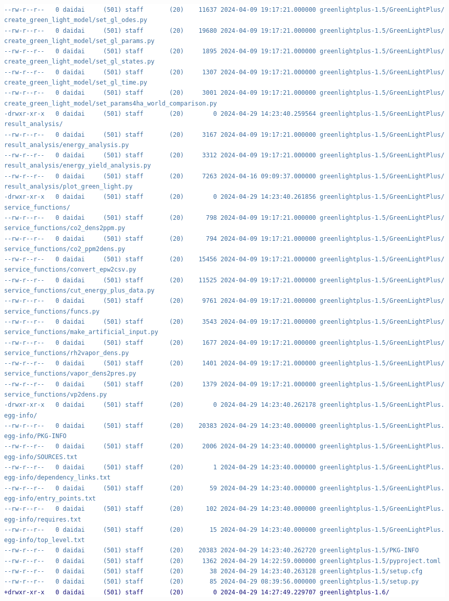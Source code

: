 ```diff
--rw-r--r--   0 daidai     (501) staff       (20)    11637 2024-04-09 19:17:21.000000 greenlightplus-1.5/GreenLightPlus/create_green_light_model/set_gl_odes.py
--rw-r--r--   0 daidai     (501) staff       (20)    19680 2024-04-09 19:17:21.000000 greenlightplus-1.5/GreenLightPlus/create_green_light_model/set_gl_params.py
--rw-r--r--   0 daidai     (501) staff       (20)     1895 2024-04-09 19:17:21.000000 greenlightplus-1.5/GreenLightPlus/create_green_light_model/set_gl_states.py
--rw-r--r--   0 daidai     (501) staff       (20)     1307 2024-04-09 19:17:21.000000 greenlightplus-1.5/GreenLightPlus/create_green_light_model/set_gl_time.py
--rw-r--r--   0 daidai     (501) staff       (20)     3001 2024-04-09 19:17:21.000000 greenlightplus-1.5/GreenLightPlus/create_green_light_model/set_params4ha_world_comparison.py
-drwxr-xr-x   0 daidai     (501) staff       (20)        0 2024-04-29 14:23:40.259564 greenlightplus-1.5/GreenLightPlus/result_analysis/
--rw-r--r--   0 daidai     (501) staff       (20)     3167 2024-04-09 19:17:21.000000 greenlightplus-1.5/GreenLightPlus/result_analysis/energy_analysis.py
--rw-r--r--   0 daidai     (501) staff       (20)     3312 2024-04-09 19:17:21.000000 greenlightplus-1.5/GreenLightPlus/result_analysis/energy_yield_analysis.py
--rw-r--r--   0 daidai     (501) staff       (20)     7263 2024-04-16 09:09:37.000000 greenlightplus-1.5/GreenLightPlus/result_analysis/plot_green_light.py
-drwxr-xr-x   0 daidai     (501) staff       (20)        0 2024-04-29 14:23:40.261856 greenlightplus-1.5/GreenLightPlus/service_functions/
--rw-r--r--   0 daidai     (501) staff       (20)      798 2024-04-09 19:17:21.000000 greenlightplus-1.5/GreenLightPlus/service_functions/co2_dens2ppm.py
--rw-r--r--   0 daidai     (501) staff       (20)      794 2024-04-09 19:17:21.000000 greenlightplus-1.5/GreenLightPlus/service_functions/co2_ppm2dens.py
--rw-r--r--   0 daidai     (501) staff       (20)    15456 2024-04-09 19:17:21.000000 greenlightplus-1.5/GreenLightPlus/service_functions/convert_epw2csv.py
--rw-r--r--   0 daidai     (501) staff       (20)    11525 2024-04-09 19:17:21.000000 greenlightplus-1.5/GreenLightPlus/service_functions/cut_energy_plus_data.py
--rw-r--r--   0 daidai     (501) staff       (20)     9761 2024-04-09 19:17:21.000000 greenlightplus-1.5/GreenLightPlus/service_functions/funcs.py
--rw-r--r--   0 daidai     (501) staff       (20)     3543 2024-04-09 19:17:21.000000 greenlightplus-1.5/GreenLightPlus/service_functions/make_artificial_input.py
--rw-r--r--   0 daidai     (501) staff       (20)     1677 2024-04-09 19:17:21.000000 greenlightplus-1.5/GreenLightPlus/service_functions/rh2vapor_dens.py
--rw-r--r--   0 daidai     (501) staff       (20)     1401 2024-04-09 19:17:21.000000 greenlightplus-1.5/GreenLightPlus/service_functions/vapor_dens2pres.py
--rw-r--r--   0 daidai     (501) staff       (20)     1379 2024-04-09 19:17:21.000000 greenlightplus-1.5/GreenLightPlus/service_functions/vp2dens.py
-drwxr-xr-x   0 daidai     (501) staff       (20)        0 2024-04-29 14:23:40.262178 greenlightplus-1.5/GreenLightPlus.egg-info/
--rw-r--r--   0 daidai     (501) staff       (20)    20383 2024-04-29 14:23:40.000000 greenlightplus-1.5/GreenLightPlus.egg-info/PKG-INFO
--rw-r--r--   0 daidai     (501) staff       (20)     2006 2024-04-29 14:23:40.000000 greenlightplus-1.5/GreenLightPlus.egg-info/SOURCES.txt
--rw-r--r--   0 daidai     (501) staff       (20)        1 2024-04-29 14:23:40.000000 greenlightplus-1.5/GreenLightPlus.egg-info/dependency_links.txt
--rw-r--r--   0 daidai     (501) staff       (20)       59 2024-04-29 14:23:40.000000 greenlightplus-1.5/GreenLightPlus.egg-info/entry_points.txt
--rw-r--r--   0 daidai     (501) staff       (20)      102 2024-04-29 14:23:40.000000 greenlightplus-1.5/GreenLightPlus.egg-info/requires.txt
--rw-r--r--   0 daidai     (501) staff       (20)       15 2024-04-29 14:23:40.000000 greenlightplus-1.5/GreenLightPlus.egg-info/top_level.txt
--rw-r--r--   0 daidai     (501) staff       (20)    20383 2024-04-29 14:23:40.262720 greenlightplus-1.5/PKG-INFO
--rw-r--r--   0 daidai     (501) staff       (20)     1362 2024-04-29 14:22:59.000000 greenlightplus-1.5/pyproject.toml
--rw-r--r--   0 daidai     (501) staff       (20)       38 2024-04-29 14:23:40.263128 greenlightplus-1.5/setup.cfg
--rw-r--r--   0 daidai     (501) staff       (20)       85 2024-04-29 08:39:56.000000 greenlightplus-1.5/setup.py
+drwxr-xr-x   0 daidai     (501) staff       (20)        0 2024-04-29 14:27:49.229707 greenlightplus-1.6/
```